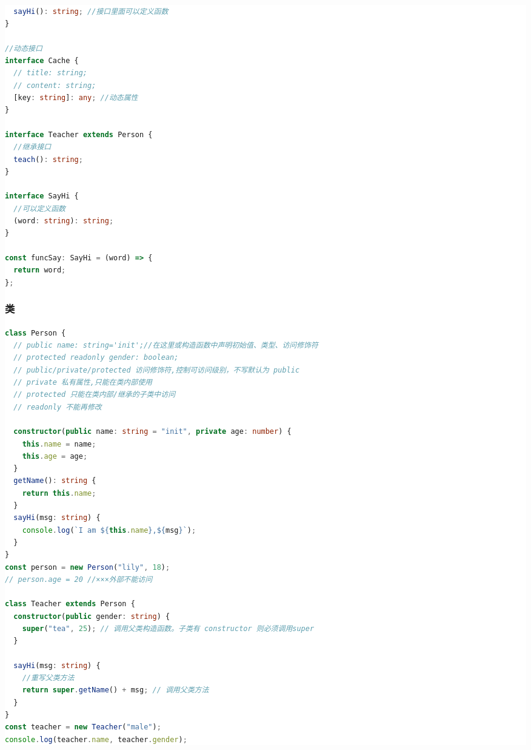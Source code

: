 ```ts
  sayHi(): string; //接口里面可以定义函数
}

//动态接口
interface Cache {
  // title: string;
  // content: string;
  [key: string]: any; //动态属性
}

interface Teacher extends Person {
  //继承接口
  teach(): string;
}

interface SayHi {
  //可以定义函数
  (word: string): string;
}

const funcSay: SayHi = (word) => {
  return word;
};
```

### 类

```ts
class Person {
  // public name: string='init';//在这里或构造函数中声明初始值、类型、访问修饰符
  // protected readonly gender: boolean;
  // public/private/protected 访问修饰符,控制可访问级别，不写默认为 public
  // private 私有属性,只能在类内部使用
  // protected 只能在类内部/继承的子类中访问
  // readonly 不能再修改

  constructor(public name: string = "init", private age: number) {
    this.name = name;
    this.age = age;
  }
  getName(): string {
    return this.name;
  }
  sayHi(msg: string) {
    console.log(`I am ${this.name},${msg}`);
  }
}
const person = new Person("lily", 18);
// person.age = 20 //×××外部不能访问

class Teacher extends Person {
  constructor(public gender: string) {
    super("tea", 25); // 调用父类构造函数。子类有 constructor 则必须调用super
  }

  sayHi(msg: string) {
    //重写父类方法
    return super.getName() + msg; // 调用父类方法
  }
}
const teacher = new Teacher("male");
console.log(teacher.name, teacher.gender);
```
